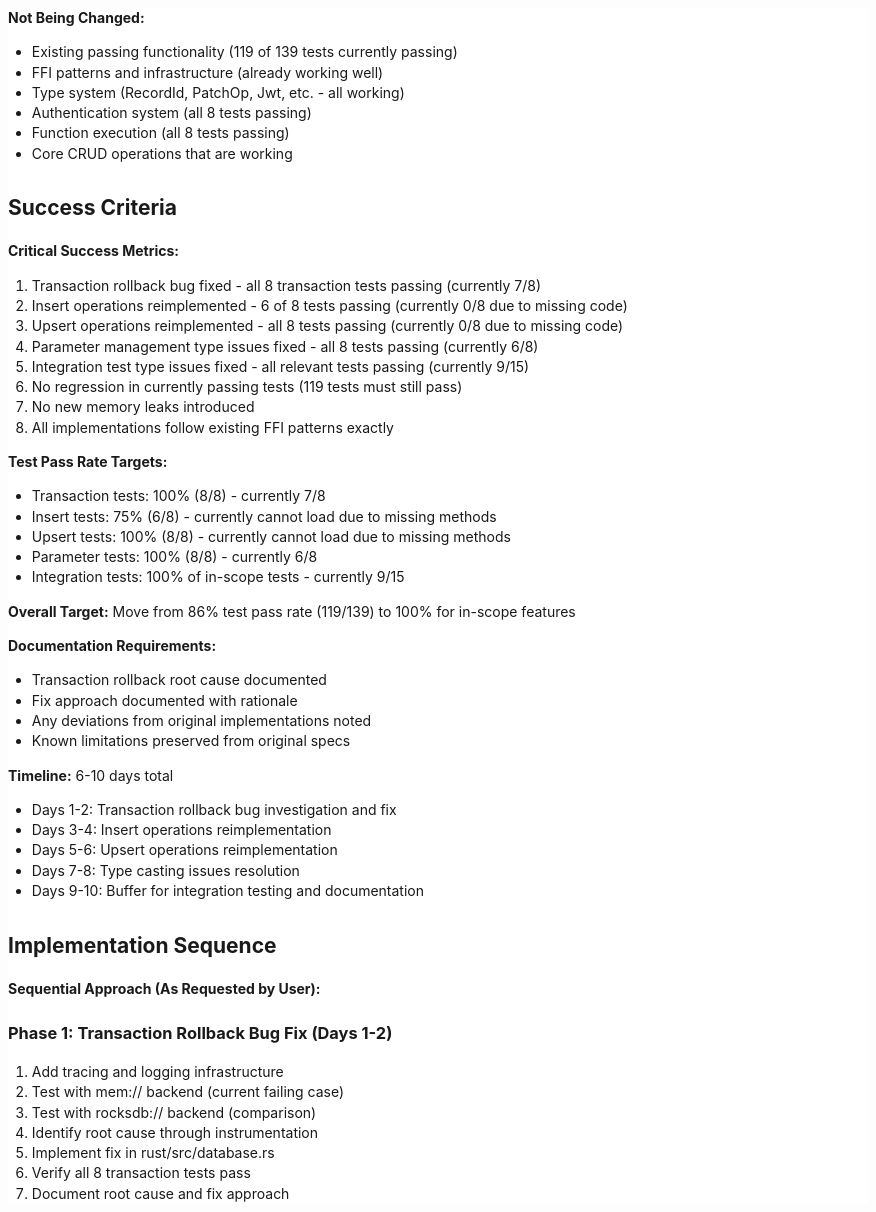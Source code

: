 **Not Being Changed:**
- Existing passing functionality (119 of 139 tests currently passing)
- FFI patterns and infrastructure (already working well)
- Type system (RecordId, PatchOp, Jwt, etc. - all working)
- Authentication system (all 8 tests passing)
- Function execution (all 8 tests passing)
- Core CRUD operations that are working

## Success Criteria

**Critical Success Metrics:**
1. Transaction rollback bug fixed - all 8 transaction tests passing (currently 7/8)
2. Insert operations reimplemented - 6 of 8 tests passing (currently 0/8 due to missing code)
3. Upsert operations reimplemented - all 8 tests passing (currently 0/8 due to missing code)
4. Parameter management type issues fixed - all 8 tests passing (currently 6/8)
5. Integration test type issues fixed - all relevant tests passing (currently 9/15)
6. No regression in currently passing tests (119 tests must still pass)
7. No new memory leaks introduced
8. All implementations follow existing FFI patterns exactly

**Test Pass Rate Targets:**
- Transaction tests: 100% (8/8) - currently 7/8
- Insert tests: 75% (6/8) - currently cannot load due to missing methods
- Upsert tests: 100% (8/8) - currently cannot load due to missing methods
- Parameter tests: 100% (8/8) - currently 6/8
- Integration tests: 100% of in-scope tests - currently 9/15

**Overall Target:** Move from 86% test pass rate (119/139) to 100% for in-scope features

**Documentation Requirements:**
- Transaction rollback root cause documented
- Fix approach documented with rationale
- Any deviations from original implementations noted
- Known limitations preserved from original specs

**Timeline:** 6-10 days total
- Days 1-2: Transaction rollback bug investigation and fix
- Days 3-4: Insert operations reimplementation
- Days 5-6: Upsert operations reimplementation
- Days 7-8: Type casting issues resolution
- Days 9-10: Buffer for integration testing and documentation

## Implementation Sequence

**Sequential Approach (As Requested by User):**

### Phase 1: Transaction Rollback Bug Fix (Days 1-2)
1. Add tracing and logging infrastructure
2. Test with mem:// backend (current failing case)
3. Test with rocksdb:// backend (comparison)
4. Identify root cause through instrumentation
5. Implement fix in rust/src/database.rs
6. Verify all 8 transaction tests pass
7. Document root cause and fix approach
